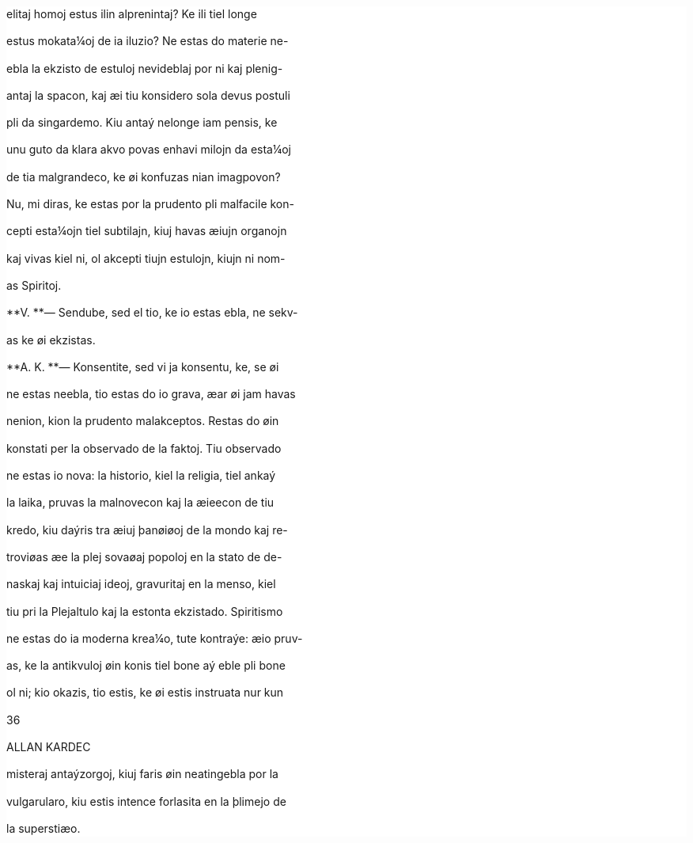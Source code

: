 elitaj homoj estus ilin alprenintaj? Ke ili tiel longe 

estus mokata¼oj de ia iluzio? Ne estas do materie ne- 

ebla la ekzisto de estuloj nevideblaj por ni kaj plenig- 

antaj la spacon, kaj æi tiu konsidero sola devus postuli 

pli da singardemo. Kiu antaý nelonge iam pensis, ke 

unu guto da klara akvo povas enhavi milojn da esta¼oj 

de tia malgrandeco, ke øi konfuzas nian imagpovon? 

Nu, mi diras, ke estas por la prudento pli malfacile kon- 

cepti esta¼ojn tiel subtilajn, kiuj havas æiujn organojn 

kaj vivas kiel ni, ol akcepti tiujn estulojn, kiujn ni nom- 

as Spiritoj. 



**V. **— Sendube, sed el tio, ke io estas ebla, ne sekv- 

as ke øi ekzistas. 



**A. K. **— Konsentite, sed vi ja konsentu, ke, se øi 

ne estas neebla, tio estas do io grava, æar øi jam havas 

nenion, kion la prudento malakceptos. Restas do øin 

konstati per la observado de la faktoj. Tiu observado 

ne estas io nova: la historio, kiel la religia, tiel ankaý 

la laika, pruvas la malnovecon kaj la æieecon de tiu 

kredo, kiu daýris tra æiuj þanøiøoj de la mondo kaj re- 

troviøas æe la plej sovaøaj popoloj en la stato de de- 

naskaj kaj intuiciaj ideoj, gravuritaj en la menso, kiel 

tiu pri la Plejaltulo kaj la estonta ekzistado. Spiritismo 

ne estas do ia moderna krea¼o, tute kontraýe: æio pruv- 

as, ke la antikvuloj øin konis tiel bone aý eble pli bone 

ol ni; kio okazis, tio estis, ke øi estis instruata nur kun 

36 

ALLAN KARDEC 



misteraj antaýzorgoj, kiuj faris øin neatingebla por la 

vulgarularo, kiu estis intence forlasita en la þlimejo de 

la superstiæo. 
